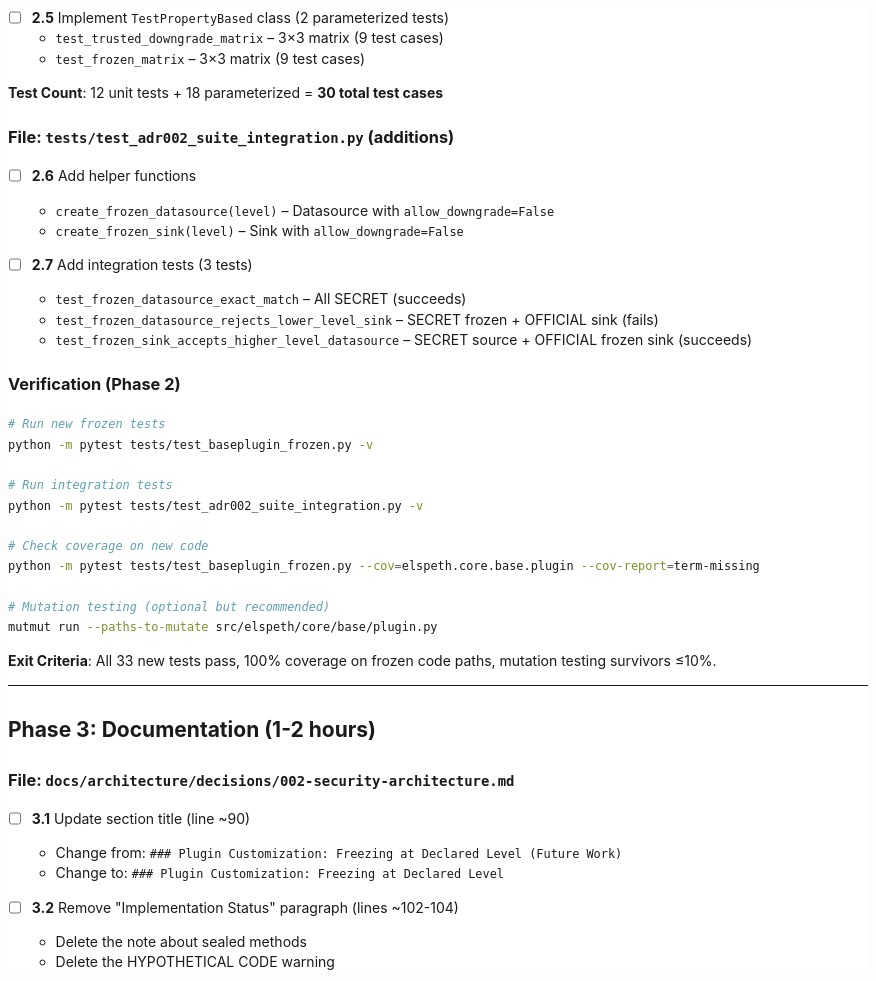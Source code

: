 - [ ] **2.5** Implement `TestPropertyBased` class (2 parameterized tests)
  - `test_trusted_downgrade_matrix` – 3×3 matrix (9 test cases)
  - `test_frozen_matrix` – 3×3 matrix (9 test cases)

**Test Count**: 12 unit tests + 18 parameterized = **30 total test cases**

### File: `tests/test_adr002_suite_integration.py` (additions)

- [ ] **2.6** Add helper functions
  - `create_frozen_datasource(level)` – Datasource with `allow_downgrade=False`
  - `create_frozen_sink(level)` – Sink with `allow_downgrade=False`

- [ ] **2.7** Add integration tests (3 tests)
  - `test_frozen_datasource_exact_match` – All SECRET (succeeds)
  - `test_frozen_datasource_rejects_lower_level_sink` – SECRET frozen + OFFICIAL sink (fails)
  - `test_frozen_sink_accepts_higher_level_datasource` – SECRET source + OFFICIAL frozen sink (succeeds)

### Verification (Phase 2)

```bash
# Run new frozen tests
python -m pytest tests/test_baseplugin_frozen.py -v

# Run integration tests
python -m pytest tests/test_adr002_suite_integration.py -v

# Check coverage on new code
python -m pytest tests/test_baseplugin_frozen.py --cov=elspeth.core.base.plugin --cov-report=term-missing

# Mutation testing (optional but recommended)
mutmut run --paths-to-mutate src/elspeth/core/base/plugin.py
```

**Exit Criteria**: All 33 new tests pass, 100% coverage on frozen code paths, mutation testing survivors ≤10%.

---

## Phase 3: Documentation (1-2 hours)

### File: `docs/architecture/decisions/002-security-architecture.md`

- [ ] **3.1** Update section title (line ~90)
  - Change from: `### Plugin Customization: Freezing at Declared Level (Future Work)`
  - Change to: `### Plugin Customization: Freezing at Declared Level`

- [ ] **3.2** Remove "Implementation Status" paragraph (lines ~102-104)
  - Delete the note about sealed methods
  - Delete the HYPOTHETICAL CODE warning
